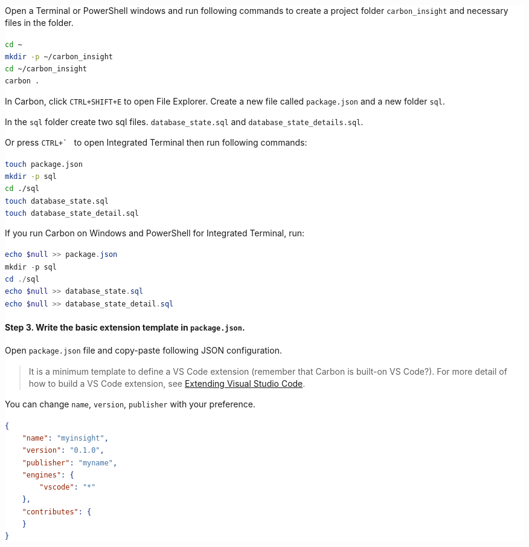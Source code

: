 Open a Terminal or PowerShell windows and run following commands to create a project folder ```carbon_insight``` and necessary files in the folder.

```bash
cd ~
mkdir -p ~/carbon_insight
cd ~/carbon_insight
carbon .
```

In Carbon, click ```CTRL+SHIFT+E``` to open File Explorer. Create a new file called ```package.json``` and a new folder ```sql```. 

In the ```sql``` folder create two sql files. ```database_state.sql``` and ```database_state_details.sql```.

Or press ```CTRL+` ``` to open Integrated Terminal then run following commands:

```bash
touch package.json
mkdir -p sql
cd ./sql
touch database_state.sql
touch database_state_detail.sql
```

If you run Carbon on Windows and PowerShell for Integrated Terminal, run:

```powershell
echo $null >> package.json
mkdir -p sql
cd ./sql
echo $null >> database_state.sql
echo $null >> database_state_detail.sql
```

#### Step 3. Write the basic extension template in ```package.json```.

Open ```package.json``` file and copy-paste following JSON configuration. 

> It is a minimum template to define a VS Code extension (remember that Carbon is built-on VS Code?). For more detail of how to build a VS Code extension, see [Extending Visual Studio Code](https://code.visualstudio.com/docs/extensions/overview). 

You can change ```name```, ```version```, ```publisher``` with your preference.

```json
{
    "name": "myinsight",
    "version": "0.1.0",
    "publisher": "myname",
    "engines": {
        "vscode": "*"
    },
    "contributes": {
    }
}
```

